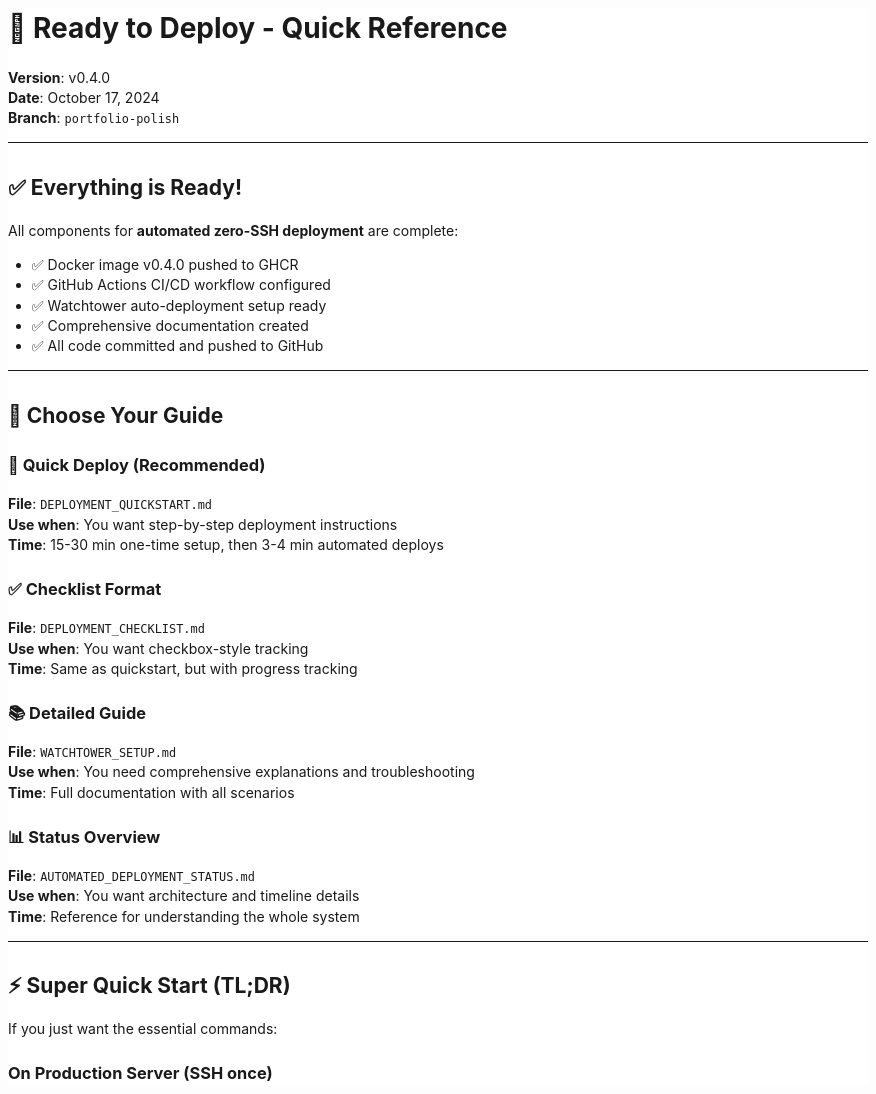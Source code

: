 # 🚀 Ready to Deploy - Quick Reference

**Version**: v0.4.0  
**Date**: October 17, 2024  
**Branch**: `portfolio-polish`

---

## ✅ Everything is Ready!

All components for **automated zero-SSH deployment** are complete:

- ✅ Docker image v0.4.0 pushed to GHCR
- ✅ GitHub Actions CI/CD workflow configured
- ✅ Watchtower auto-deployment setup ready
- ✅ Comprehensive documentation created
- ✅ All code committed and pushed to GitHub

---

## 📖 Choose Your Guide

### 🎯 **Quick Deploy** (Recommended)
**File**: `DEPLOYMENT_QUICKSTART.md`  
**Use when**: You want step-by-step deployment instructions  
**Time**: 15-30 min one-time setup, then 3-4 min automated deploys  

### ✅ **Checklist Format**
**File**: `DEPLOYMENT_CHECKLIST.md`  
**Use when**: You want checkbox-style tracking  
**Time**: Same as quickstart, but with progress tracking  

### 📚 **Detailed Guide**
**File**: `WATCHTOWER_SETUP.md`  
**Use when**: You need comprehensive explanations and troubleshooting  
**Time**: Full documentation with all scenarios  

### 📊 **Status Overview**
**File**: `AUTOMATED_DEPLOYMENT_STATUS.md`  
**Use when**: You want architecture and timeline details  
**Time**: Reference for understanding the whole system  

---

## ⚡ Super Quick Start (TL;DR)

If you just want the essential commands:

### On Production Server (SSH once)
